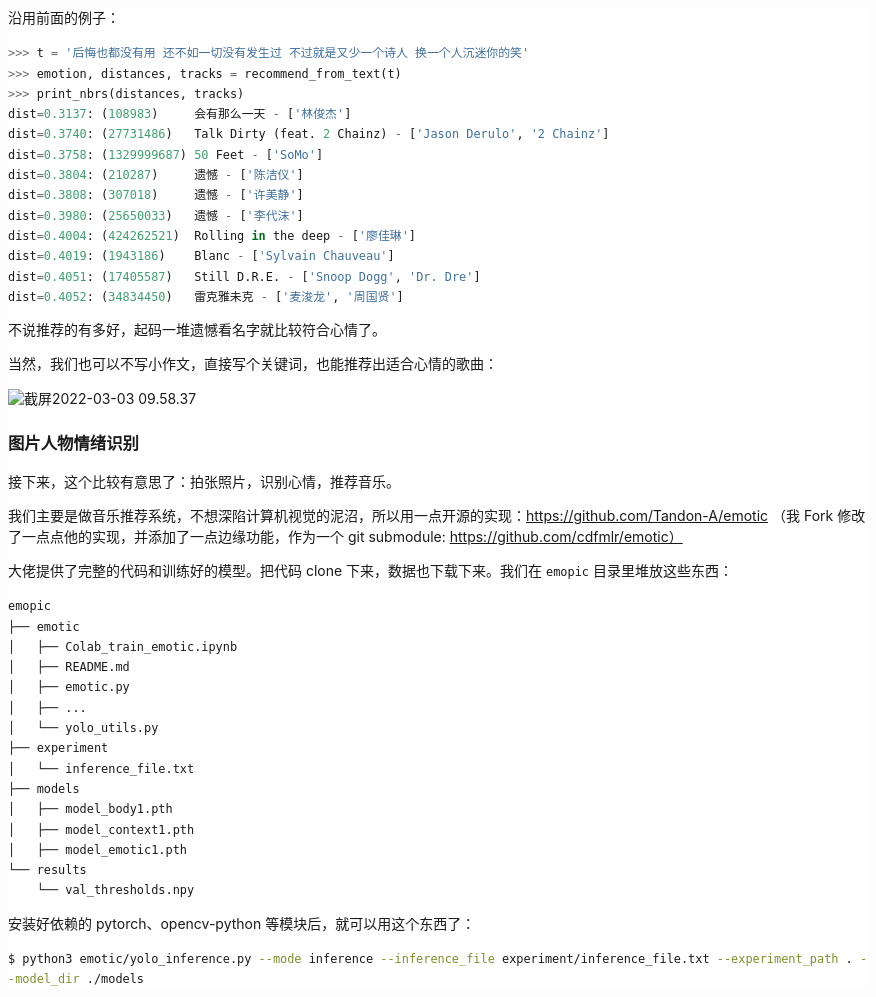 
沿用前面的例子：

```python
>>> t = '后悔也都没有用 还不如一切没有发生过 不过就是又少一个诗人 换一个人沉迷你的笑'
>>> emotion, distances, tracks = recommend_from_text(t)
>>> print_nbrs(distances, tracks)
dist=0.3137: (108983)	  会有那么一天 - ['林俊杰']
dist=0.3740: (27731486)	  Talk Dirty (feat. 2 Chainz) - ['Jason Derulo', '2 Chainz']
dist=0.3758: (1329999687) 50 Feet - ['SoMo']
dist=0.3804: (210287)	  遗憾 - ['陈洁仪']
dist=0.3808: (307018)	  遗憾 - ['许美静']
dist=0.3980: (25650033)	  遗憾 - ['李代沫']
dist=0.4004: (424262521)  Rolling in the deep - ['廖佳琳']
dist=0.4019: (1943186)	  Blanc - ['Sylvain Chauveau']
dist=0.4051: (17405587)	  Still D.R.E. - ['Snoop Dogg', 'Dr. Dre']
dist=0.4052: (34834450)	  雷克雅未克 - ['麦浚龙', '周国贤']
```

不说推荐的有多好，起码一堆遗憾看名字就比较符合心情了。

当然，我们也可以不写小作文，直接写个关键词，也能推荐出适合心情的歌曲：

![截屏2022-03-03 09.58.37](https://tva1.sinaimg.cn/large/e6c9d24ely1gzwuuvj3imj21iw0fuwhg.jpg)

### 图片人物情绪识别

接下来，这个比较有意思了：拍张照片，识别心情，推荐音乐。

我们主要是做音乐推荐系统，不想深陷计算机视觉的泥沼，所以用一点开源的实现：https://github.com/Tandon-A/emotic （我 Fork 修改了一点点他的实现，并添加了一点边缘功能，作为一个 git submodule: https://github.com/cdfmlr/emotic）

大佬提供了完整的代码和训练好的模型。把代码 clone 下来，数据也下载下来。我们在 `emopic` 目录里堆放这些东西：

```shell
emopic
├── emotic
│   ├── Colab_train_emotic.ipynb
│   ├── README.md
│   ├── emotic.py
│   ├── ...
│   └── yolo_utils.py
├── experiment
│   └── inference_file.txt
├── models
│   ├── model_body1.pth
│   ├── model_context1.pth
│   ├── model_emotic1.pth
└── results
    └── val_thresholds.npy
```

安装好依赖的 pytorch、opencv-python 等模块后，就可以用这个东西了：

```sh
$ python3 emotic/yolo_inference.py --mode inference --inference_file experiment/inference_file.txt --experiment_path . --model_dir ./models
```

